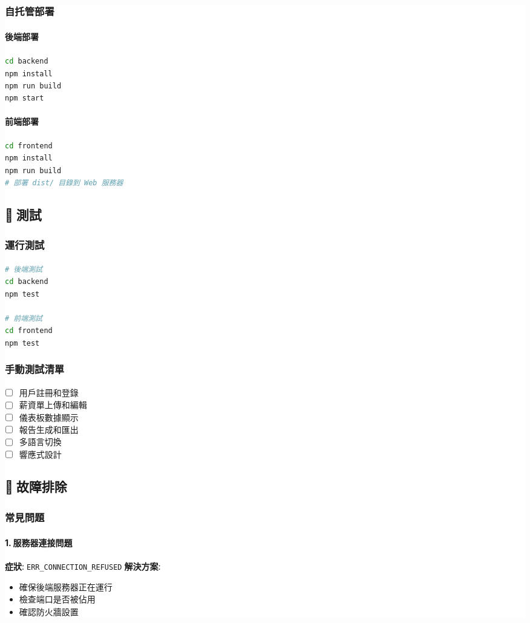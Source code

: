 ### 自托管部署

#### 後端部署
```bash
cd backend
npm install
npm run build
npm start
```

#### 前端部署
```bash
cd frontend
npm install
npm run build
# 部署 dist/ 目錄到 Web 服務器
```

## 🧪 測試

### 運行測試
```bash
# 後端測試
cd backend
npm test

# 前端測試
cd frontend
npm test
```

### 手動測試清單
- [ ] 用戶註冊和登錄
- [ ] 薪資單上傳和編輯
- [ ] 儀表板數據顯示
- [ ] 報告生成和匯出
- [ ] 多語言切換
- [ ] 響應式設計

## 🔧 故障排除

### 常見問題

#### 1. 服務器連接問題
**症狀**: `ERR_CONNECTION_REFUSED`
**解決方案**:
- 確保後端服務器正在運行
- 檢查端口是否被佔用
- 確認防火牆設置
